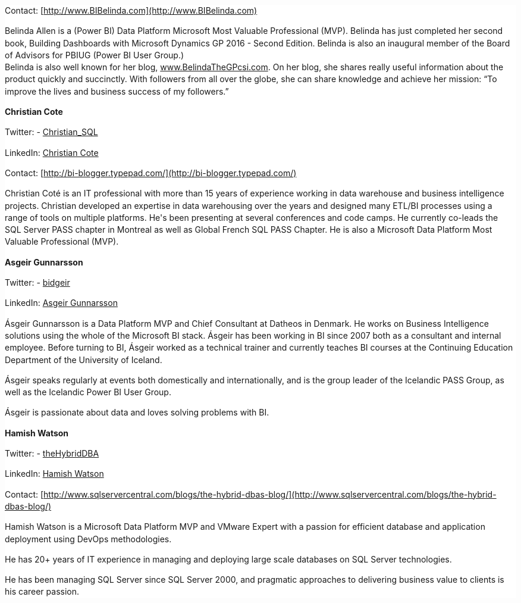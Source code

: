 Contact: [http://www.BIBelinda.com](http://www.BIBelinda.com)
 
Belinda Allen is a (Power BI) Data Platform Microsoft Most Valuable Professional (MVP).
Belinda has just completed her second book, Building Dashboards with Microsoft Dynamics GP 2016 -  Second Edition.
Belinda is also an inaugural member of the Board of Advisors for PBIUG (Power BI User Group.)  
Belinda is also well known for her blog, www.BelindaTheGPcsi.com. On her blog, she shares really useful information about the product quickly and succinctly. With followers from all over the globe, she can share knowledge and achieve her mission: “To improve the lives and business success of my followers.”
 
**Christian Cote**
 
Twitter:  - [Christian_SQL](https://www.twitter.com/Christian_SQL)
 
LinkedIn: [Christian Cote](https://ca.linkedin.com/in/ccote)
 
Contact: [http://bi-blogger.typepad.com/](http://bi-blogger.typepad.com/)
 
Christian Coté is an IT professional with more than 15 years of experience working in data warehouse and business intelligence projects.  Christian developed an expertise in data warehousing over the years and designed many ETL/BI processes using a range of tools on multiple platforms. He's been presenting at several conferences and code camps. He currently co-leads the SQL Server PASS chapter in Montreal as well as Global French SQL PASS Chapter.  He is also a Microsoft Data Platform Most Valuable Professional (MVP).
 
**Asgeir Gunnarsson**
 
Twitter:  - [bidgeir](https://www.twitter.com/bidgeir)
 
LinkedIn: [Asgeir Gunnarsson](http://is.linkedin.com/in/asgeirgun)
 
Ásgeir Gunnarsson is a Data Platform MVP and Chief Consultant at Datheos in Denmark. He works on Business Intelligence solutions using the whole of the Microsoft BI stack. Ásgeir has been working in BI since 2007 both as a consultant and internal employee. Before turning to BI, Ásgeir worked as a technical trainer and currently teaches BI courses at the Continuing Education Department of the University of Iceland. 

Ásgeir speaks regularly at events both domestically and internationally, and is the group leader of the Icelandic PASS Group, as well as the Icelandic Power BI User Group. 

Ásgeir is passionate about data and loves solving problems with BI.
 
**Hamish Watson**
 
Twitter:  - [theHybridDBA](https://www.twitter.com/theHybridDBA)
 
LinkedIn: [Hamish Watson](https://nz.linkedin.com/in/hamishwatson8)
 
Contact: [http://www.sqlservercentral.com/blogs/the-hybrid-dbas-blog/](http://www.sqlservercentral.com/blogs/the-hybrid-dbas-blog/)
 
Hamish Watson is a Microsoft Data Platform MVP and VMware Expert with a passion for efficient database and application deployment using DevOps methodologies. 

He has 20+ years of IT experience in managing and deploying large scale databases on SQL Server technologies. 

He has been managing SQL Server since SQL Server 2000, and pragmatic approaches to delivering business value to clients is his career passion.
